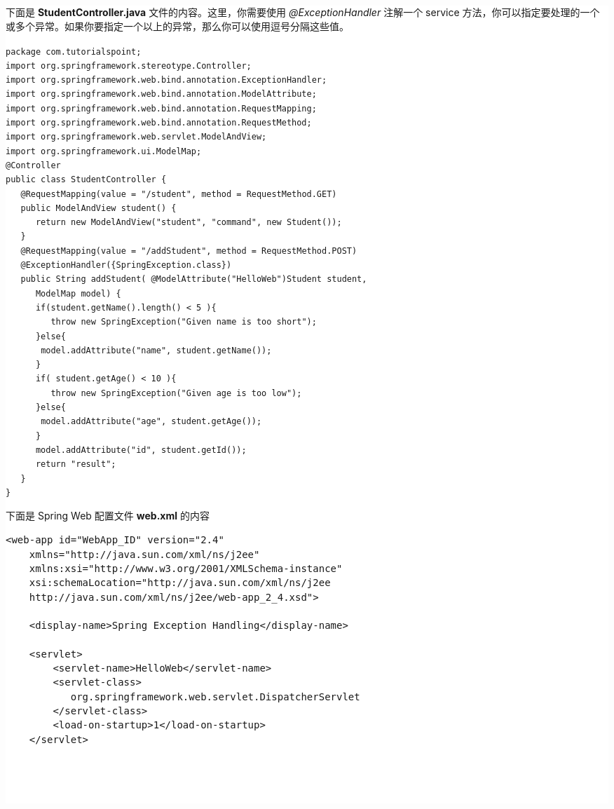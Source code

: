 下面是 **StudentController.java** 文件的内容。这里，你需要使用 *@ExceptionHandler* 注解一个 service 方法，你可以指定要处理的一个或多个异常。如果你要指定一个以上的异常，那么你可以使用逗号分隔这些值。

```
package com.tutorialspoint;
import org.springframework.stereotype.Controller;
import org.springframework.web.bind.annotation.ExceptionHandler;
import org.springframework.web.bind.annotation.ModelAttribute;
import org.springframework.web.bind.annotation.RequestMapping;
import org.springframework.web.bind.annotation.RequestMethod;
import org.springframework.web.servlet.ModelAndView;
import org.springframework.ui.ModelMap;
@Controller
public class StudentController {
   @RequestMapping(value = "/student", method = RequestMethod.GET)
   public ModelAndView student() {
      return new ModelAndView("student", "command", new Student());
   }
   @RequestMapping(value = "/addStudent", method = RequestMethod.POST)
   @ExceptionHandler({SpringException.class})
   public String addStudent( @ModelAttribute("HelloWeb")Student student, 
      ModelMap model) {
      if(student.getName().length() < 5 ){
         throw new SpringException("Given name is too short");
      }else{
       model.addAttribute("name", student.getName());
      }     
      if( student.getAge() < 10 ){
         throw new SpringException("Given age is too low");
      }else{
       model.addAttribute("age", student.getAge());
      }
      model.addAttribute("id", student.getId());
      return "result";
   }
}
```

下面是 Spring Web 配置文件 **web.xml** 的内容

<pre class="prettyprint notranslate">
&lt;web-app id="WebApp_ID" version="2.4"
    xmlns="http://java.sun.com/xml/ns/j2ee" 
    xmlns:xsi="http://www.w3.org/2001/XMLSchema-instance"
    xsi:schemaLocation="http://java.sun.com/xml/ns/j2ee 
    http://java.sun.com/xml/ns/j2ee/web-app_2_4.xsd"&gt;
 
    &lt;display-name&gt;Spring Exception Handling&lt;/display-name&gt;
 
    &lt;servlet&gt;
        &lt;servlet-name&gt;HelloWeb&lt;/servlet-name&gt;
        &lt;servlet-class&gt;
           org.springframework.web.servlet.DispatcherServlet
        &lt;/servlet-class&gt;
        &lt;load-on-startup&gt;1&lt;/load-on-startup&gt;
    &lt;/servlet&gt;
   